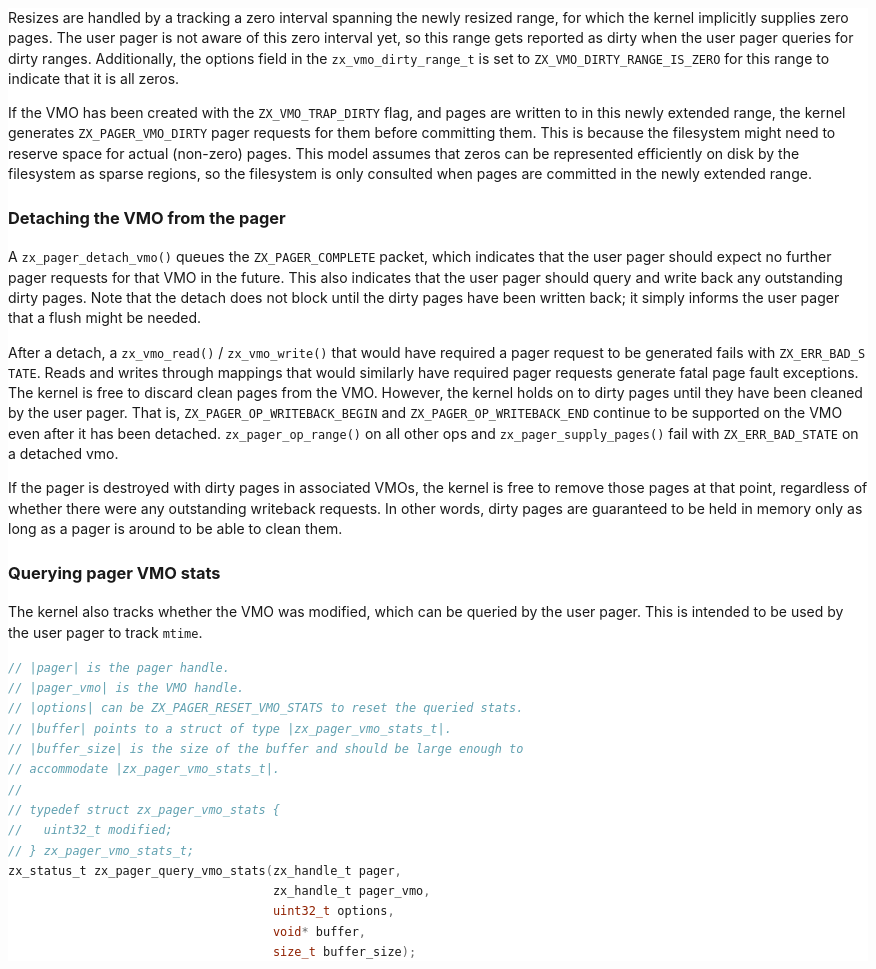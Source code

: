 Resizes are handled by a tracking a zero interval spanning the newly resized
range, for which the kernel implicitly supplies zero pages. The user pager is
not aware of this zero interval yet, so this range gets reported as dirty when
the user pager queries for dirty ranges. Additionally, the options field in the
`zx_vmo_dirty_range_t` is set to `ZX_VMO_DIRTY_RANGE_IS_ZERO` for this range to
indicate that it is all zeros.

If the VMO has been created with the `ZX_VMO_TRAP_DIRTY` flag, and pages are
written to in this newly extended range, the kernel generates
`ZX_PAGER_VMO_DIRTY` pager requests for them before committing them. This is
because the filesystem might need to reserve space for actual (non-zero) pages.
This model assumes that zeros can be represented efficiently on disk by the
filesystem as sparse regions, so the filesystem is only consulted when pages are
committed in the newly extended range.

### Detaching the VMO from the pager

A `zx_pager_detach_vmo()` queues the `ZX_PAGER_COMPLETE` packet, which indicates
that the user pager should expect no further pager requests for that VMO in the
future. This also indicates that the user pager should query and write back any
outstanding dirty pages. Note that the detach does not block until the dirty
pages have been written back; it simply informs the user pager that a flush
might be needed.

After a detach, a `zx_vmo_read()` / `zx_vmo_write()` that would have required a
pager request to be generated fails with `ZX_ERR_BAD_STATE`. Reads and writes
through mappings that would similarly have required pager requests generate
fatal page fault exceptions. The kernel is free to discard clean pages from the
VMO. However, the kernel holds on to dirty pages until they have been cleaned by
the user pager. That is, `ZX_PAGER_OP_WRITEBACK_BEGIN` and
`ZX_PAGER_OP_WRITEBACK_END` continue to be supported on the VMO even after it
has been detached. `zx_pager_op_range()` on all other ops and
`zx_pager_supply_pages()` fail with `ZX_ERR_BAD_STATE` on a detached vmo.

If the pager is destroyed with dirty pages in associated VMOs, the kernel is
free to remove those pages at that point, regardless of whether there were any
outstanding writeback requests. In other words, dirty pages are guaranteed to be
held in memory only as long as a pager is around to be able to clean them.

### Querying pager VMO stats

The kernel also tracks whether the VMO was modified, which can be queried by the
user pager. This is intended to be used by the user pager to track `mtime`.

```c
// |pager| is the pager handle.
// |pager_vmo| is the VMO handle.
// |options| can be ZX_PAGER_RESET_VMO_STATS to reset the queried stats.
// |buffer| points to a struct of type |zx_pager_vmo_stats_t|.
// |buffer_size| is the size of the buffer and should be large enough to
// accommodate |zx_pager_vmo_stats_t|.
//
// typedef struct zx_pager_vmo_stats {
//   uint32_t modified;
// } zx_pager_vmo_stats_t;
zx_status_t zx_pager_query_vmo_stats(zx_handle_t pager,
                                     zx_handle_t pager_vmo,
                                     uint32_t options,
                                     void* buffer,
                                     size_t buffer_size);
```
